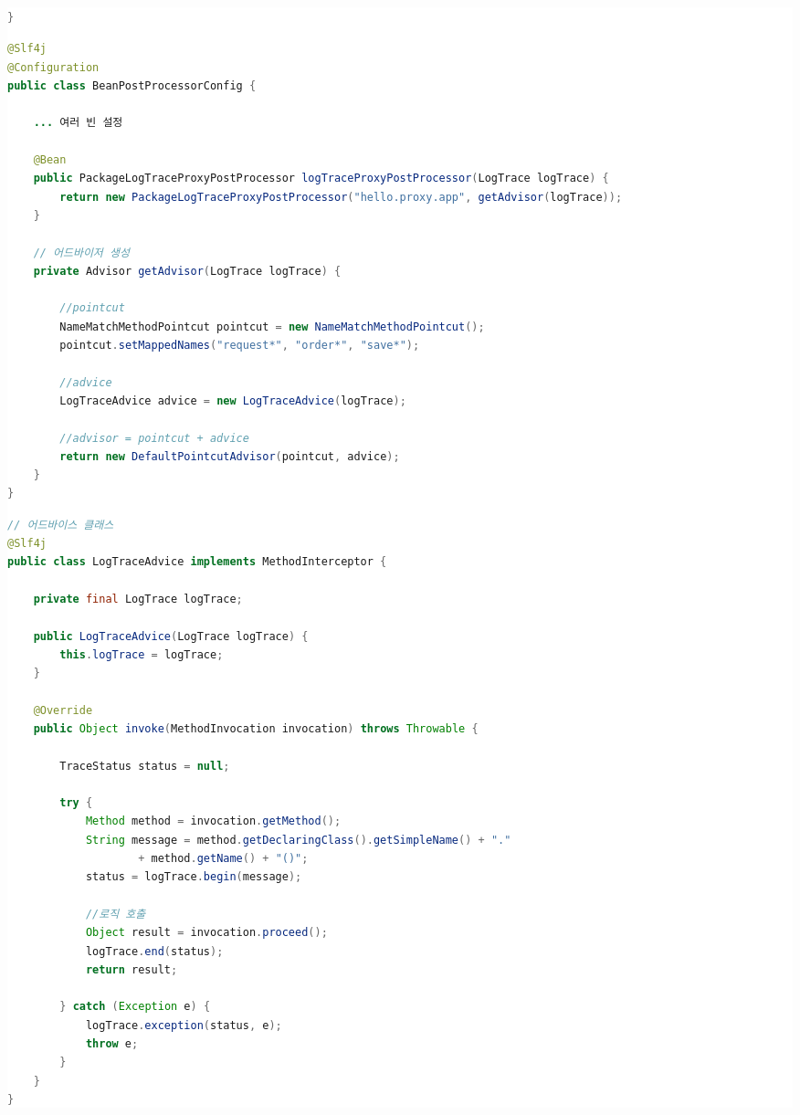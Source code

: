 ```java
}
```
```java
@Slf4j
@Configuration
public class BeanPostProcessorConfig {

    ... 여러 빈 설정

    @Bean
    public PackageLogTraceProxyPostProcessor logTraceProxyPostProcessor(LogTrace logTrace) {
        return new PackageLogTraceProxyPostProcessor("hello.proxy.app", getAdvisor(logTrace));
    }

    // 어드바이저 생성
    private Advisor getAdvisor(LogTrace logTrace) {

        //pointcut
        NameMatchMethodPointcut pointcut = new NameMatchMethodPointcut();
        pointcut.setMappedNames("request*", "order*", "save*");

        //advice
        LogTraceAdvice advice = new LogTraceAdvice(logTrace);

        //advisor = pointcut + advice
        return new DefaultPointcutAdvisor(pointcut, advice);
    }
}
```
```java
// 어드바이스 클래스
@Slf4j
public class LogTraceAdvice implements MethodInterceptor {

    private final LogTrace logTrace;

    public LogTraceAdvice(LogTrace logTrace) {
        this.logTrace = logTrace;
    }

    @Override
    public Object invoke(MethodInvocation invocation) throws Throwable {

        TraceStatus status = null;

        try {
            Method method = invocation.getMethod();
            String message = method.getDeclaringClass().getSimpleName() + "."
                    + method.getName() + "()";
            status = logTrace.begin(message);

            //로직 호출
            Object result = invocation.proceed();
            logTrace.end(status);
            return result;

        } catch (Exception e) {
            logTrace.exception(status, e);
            throw e;
        }
    }
}
```
